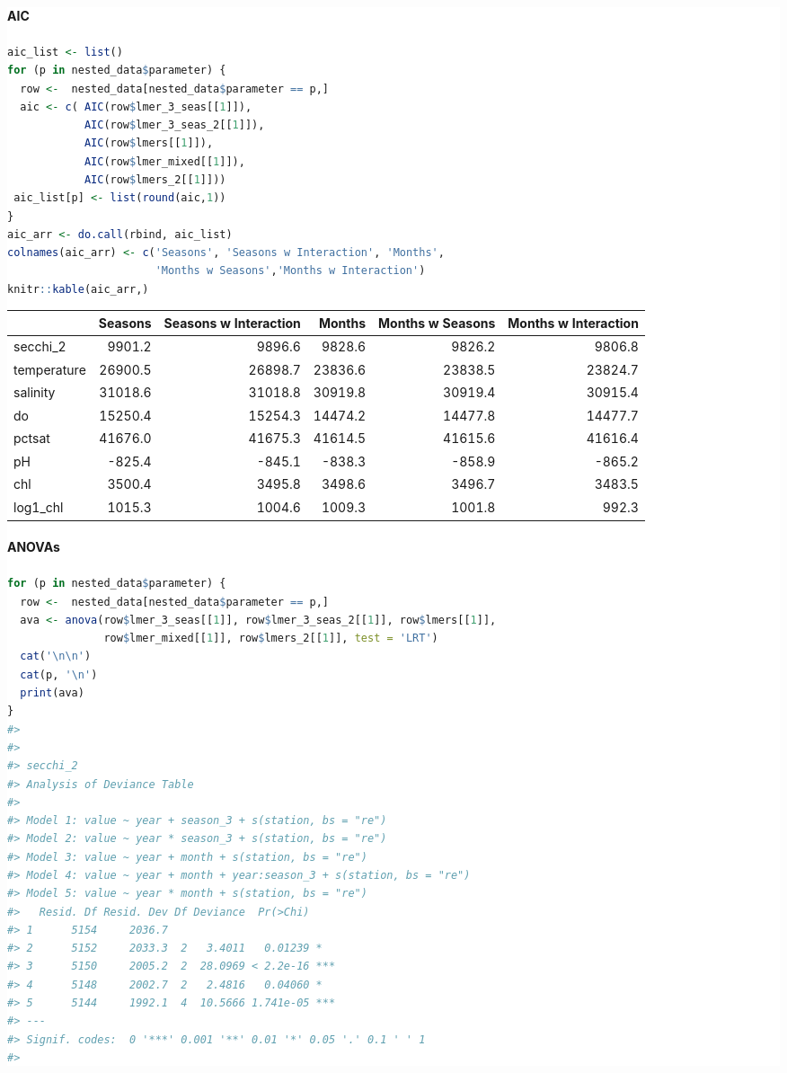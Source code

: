 #### AIC

``` r
aic_list <- list()
for (p in nested_data$parameter) {
  row <-  nested_data[nested_data$parameter == p,]
  aic <- c( AIC(row$lmer_3_seas[[1]]),
            AIC(row$lmer_3_seas_2[[1]]),
            AIC(row$lmers[[1]]),
            AIC(row$lmer_mixed[[1]]),
            AIC(row$lmers_2[[1]]))
 aic_list[p] <- list(round(aic,1))
}
aic_arr <- do.call(rbind, aic_list)
colnames(aic_arr) <- c('Seasons', 'Seasons w Interaction', 'Months', 
                       'Months w Seasons','Months w Interaction')
knitr::kable(aic_arr,)
```

|             | Seasons | Seasons w Interaction |  Months | Months w Seasons | Months w Interaction |
|:------------|--------:|----------------------:|--------:|-----------------:|---------------------:|
| secchi\_2   |  9901.2 |                9896.6 |  9828.6 |           9826.2 |               9806.8 |
| temperature | 26900.5 |               26898.7 | 23836.6 |          23838.5 |              23824.7 |
| salinity    | 31018.6 |               31018.8 | 30919.8 |          30919.4 |              30915.4 |
| do          | 15250.4 |               15254.3 | 14474.2 |          14477.8 |              14477.7 |
| pctsat      | 41676.0 |               41675.3 | 41614.5 |          41615.6 |              41616.4 |
| pH          |  -825.4 |                -845.1 |  -838.3 |           -858.9 |               -865.2 |
| chl         |  3500.4 |                3495.8 |  3498.6 |           3496.7 |               3483.5 |
| log1\_chl   |  1015.3 |                1004.6 |  1009.3 |           1001.8 |                992.3 |

#### ANOVAs

``` r
for (p in nested_data$parameter) {
  row <-  nested_data[nested_data$parameter == p,]
  ava <- anova(row$lmer_3_seas[[1]], row$lmer_3_seas_2[[1]], row$lmers[[1]], 
               row$lmer_mixed[[1]], row$lmers_2[[1]], test = 'LRT')
  cat('\n\n')
  cat(p, '\n')
  print(ava)
}
#> 
#> 
#> secchi_2 
#> Analysis of Deviance Table
#> 
#> Model 1: value ~ year + season_3 + s(station, bs = "re")
#> Model 2: value ~ year * season_3 + s(station, bs = "re")
#> Model 3: value ~ year + month + s(station, bs = "re")
#> Model 4: value ~ year + month + year:season_3 + s(station, bs = "re")
#> Model 5: value ~ year * month + s(station, bs = "re")
#>   Resid. Df Resid. Dev Df Deviance  Pr(>Chi)    
#> 1      5154     2036.7                          
#> 2      5152     2033.3  2   3.4011   0.01239 *  
#> 3      5150     2005.2  2  28.0969 < 2.2e-16 ***
#> 4      5148     2002.7  2   2.4816   0.04060 *  
#> 5      5144     1992.1  4  10.5666 1.741e-05 ***
#> ---
#> Signif. codes:  0 '***' 0.001 '**' 0.01 '*' 0.05 '.' 0.1 ' ' 1
#> 
```